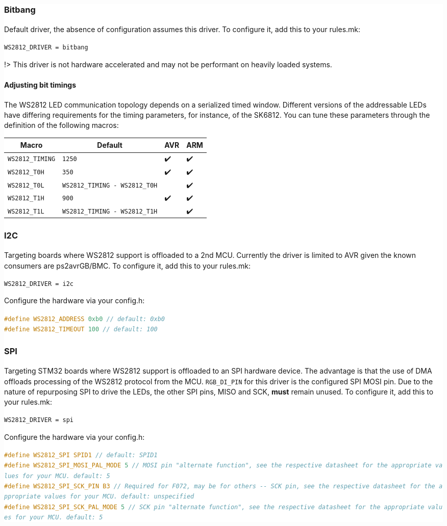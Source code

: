 
### Bitbang
Default driver, the absence of configuration assumes this driver. To configure it, add this to your rules.mk:

```make
WS2812_DRIVER = bitbang
```

!> This driver is not hardware accelerated and may not be performant on heavily loaded systems.

#### Adjusting bit timings

The WS2812 LED communication topology depends on a serialized timed window. Different versions of the addressable LEDs have differing requirements for the timing parameters, for instance, of the SK6812.
You can tune these parameters through the definition of the following macros:

| Macro           | Default                      | AVR                | ARM                |
| --------------- | ---------------------------- | ------------------ | ------------------ |
| `WS2812_TIMING` | `1250`                       | :heavy_check_mark: | :heavy_check_mark: |
| `WS2812_T0H`    | `350`                        | :heavy_check_mark: | :heavy_check_mark: |
| `WS2812_T0L`    | `WS2812_TIMING - WS2812_T0H` |                    | :heavy_check_mark: |
| `WS2812_T1H`    | `900`                        | :heavy_check_mark: | :heavy_check_mark: |
| `WS2812_T1L`    | `WS2812_TIMING - WS2812_T1H` |                    | :heavy_check_mark: |

### I2C
Targeting boards where WS2812 support is offloaded to a 2nd MCU. Currently the driver is limited to AVR given the known consumers are ps2avrGB/BMC. To configure it, add this to your rules.mk:

```make
WS2812_DRIVER = i2c
```

Configure the hardware via your config.h:
```c
#define WS2812_ADDRESS 0xb0 // default: 0xb0
#define WS2812_TIMEOUT 100 // default: 100
```

### SPI
Targeting STM32 boards where WS2812 support is offloaded to an SPI hardware device. The advantage is that the use of DMA offloads processing of the WS2812 protocol from the MCU. `RGB_DI_PIN` for this driver is the configured SPI MOSI pin. Due to the nature of repurposing SPI to drive the LEDs, the other SPI pins, MISO and SCK, **must** remain unused. To configure it, add this to your rules.mk:

```make
WS2812_DRIVER = spi
```

Configure the hardware via your config.h:
```c
#define WS2812_SPI SPID1 // default: SPID1
#define WS2812_SPI_MOSI_PAL_MODE 5 // MOSI pin "alternate function", see the respective datasheet for the appropriate values for your MCU. default: 5
#define WS2812_SPI_SCK_PIN B3 // Required for F072, may be for others -- SCK pin, see the respective datasheet for the appropriate values for your MCU. default: unspecified
#define WS2812_SPI_SCK_PAL_MODE 5 // SCK pin "alternate function", see the respective datasheet for the appropriate values for your MCU. default: 5
```
